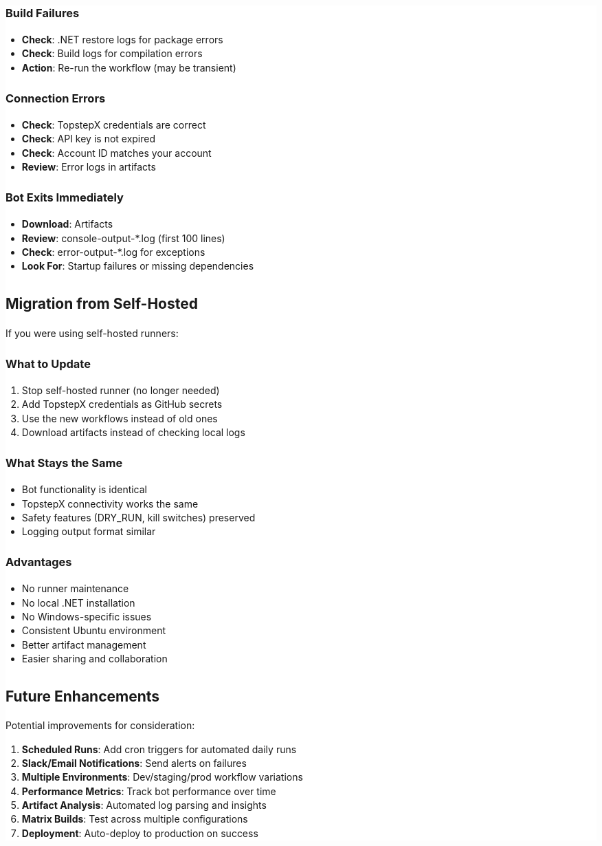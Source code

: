 ### Build Failures
- **Check**: .NET restore logs for package errors
- **Check**: Build logs for compilation errors
- **Action**: Re-run the workflow (may be transient)

### Connection Errors
- **Check**: TopstepX credentials are correct
- **Check**: API key is not expired
- **Check**: Account ID matches your account
- **Review**: Error logs in artifacts

### Bot Exits Immediately
- **Download**: Artifacts
- **Review**: console-output-*.log (first 100 lines)
- **Check**: error-output-*.log for exceptions
- **Look For**: Startup failures or missing dependencies

## Migration from Self-Hosted

If you were using self-hosted runners:

### What to Update
1. Stop self-hosted runner (no longer needed)
2. Add TopstepX credentials as GitHub secrets
3. Use the new workflows instead of old ones
4. Download artifacts instead of checking local logs

### What Stays the Same
- Bot functionality is identical
- TopstepX connectivity works the same
- Safety features (DRY_RUN, kill switches) preserved
- Logging output format similar

### Advantages
- No runner maintenance
- No local .NET installation
- No Windows-specific issues
- Consistent Ubuntu environment
- Better artifact management
- Easier sharing and collaboration

## Future Enhancements

Potential improvements for consideration:

1. **Scheduled Runs**: Add cron triggers for automated daily runs
2. **Slack/Email Notifications**: Send alerts on failures
3. **Multiple Environments**: Dev/staging/prod workflow variations
4. **Performance Metrics**: Track bot performance over time
5. **Artifact Analysis**: Automated log parsing and insights
6. **Matrix Builds**: Test across multiple configurations
7. **Deployment**: Auto-deploy to production on success
